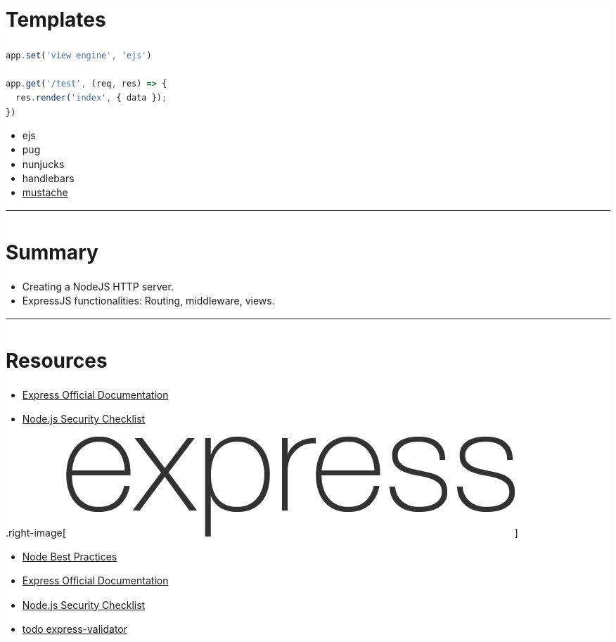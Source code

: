 
# Templates

```js
app.set('view engine', 'ejs')

app.get('/test', (req, res) => {
  res.render('index', { data });
})
```

- ejs
- pug
- nunjucks
- handlebars
- [mustache](https://mustache.github.io/)

---

# Summary

- Creating a NodeJS HTTP server.
- ExpressJS functionalities: Routing, middleware, views.

---

# Resources

- [Express Official Documentation](https://expressjs.com/)

- [Node.js Security Checklist](https://blog.risingstack.com/node-js-security-checklist/)

.right-image[![Express](assets/express.png)]

- [Node Best Practices](https://github.com/i0natan/nodebestpractices/blob/master/README.md)

- [Express Official Documentation](https://expressjs.com/)

- [Node.js Security Checklist](https://blog.risingstack.com/node-js-security-checklist/)

- [todo express-validator](https://express-validator.github.io/docs/)
